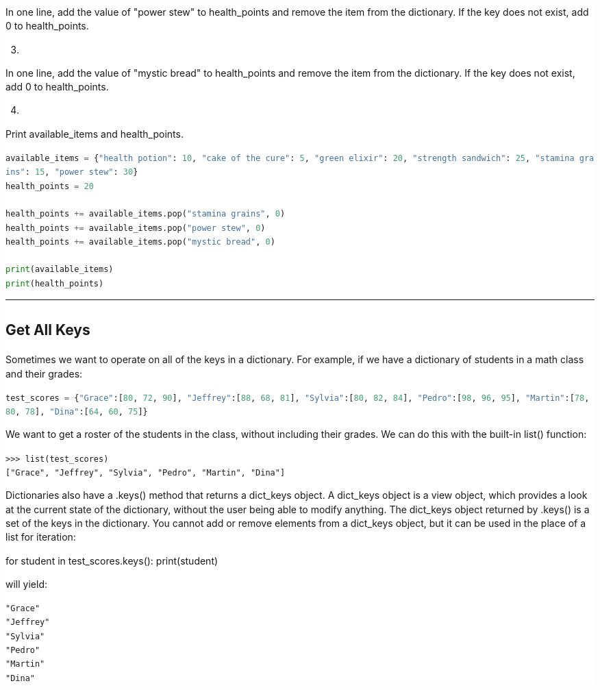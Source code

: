 In one line, add the value of "power stew" to health_points and remove the item from the dictionary. If the key does not exist, add 0 to health_points.

3.

In one line, add the value of "mystic bread" to health_points and remove the item from the dictionary. If the key does not exist, add 0 to health_points.

4.

Print available_items and health_points.

```py
available_items = {"health potion": 10, "cake of the cure": 5, "green elixir": 20, "strength sandwich": 25, "stamina grains": 15, "power stew": 30}
health_points = 20

health_points += available_items.pop("stamina grains", 0)
health_points += available_items.pop("power stew", 0)
health_points += available_items.pop("mystic bread", 0)

print(available_items)
print(health_points)
```

---

## Get All Keys

Sometimes we want to operate on all of the keys in a dictionary. For example, if we have a dictionary of students in a math class and their grades:

```py
test_scores = {"Grace":[80, 72, 90], "Jeffrey":[88, 68, 81], "Sylvia":[80, 82, 84], "Pedro":[98, 96, 95], "Martin":[78, 80, 78], "Dina":[64, 60, 75]}
```

We want to get a roster of the students in the class, without including their grades. We can do this with the built-in list() function:

```
>>> list(test_scores)
["Grace", "Jeffrey", "Sylvia", "Pedro", "Martin", "Dina"]
```

Dictionaries also have a .keys() method that returns a dict_keys object. A dict_keys object is a view object, which provides a look at the current state of the dictionary, without the user being able to modify anything. The dict_keys object returned by .keys() is a set of the keys in the dictionary. You cannot add or remove elements from a dict_keys object, but it can be used in the place of a list for iteration:

for student in test_scores.keys():
  print(student)

will yield:
```
"Grace"
"Jeffrey"
"Sylvia"
"Pedro"
"Martin"
"Dina"
```
